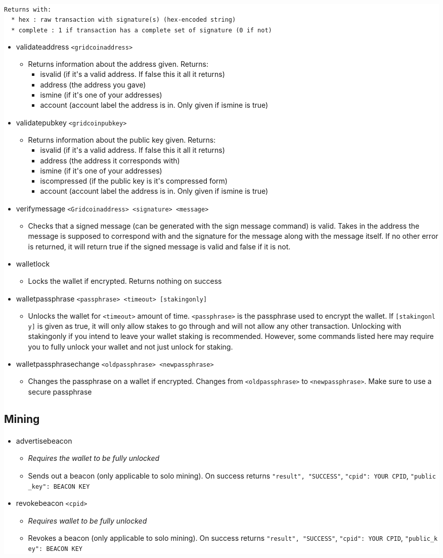     Returns with:
      * hex : raw transaction with signature(s) (hex-encoded string)
      * complete : 1 if transaction has a complete set of signature (0 if not)

* validateaddress `<gridcoinaddress>`
  * Returns information about the address given. Returns:
    * isvalid (if it's a valid address. If false this it all it returns)
    * address (the address you gave)
    * ismine  (if it's one of your addresses)
    * account (account label the address is in. Only given if ismine is true)

* validatepubkey `<gridcoinpubkey>`
  * Returns information about the public key given. Returns:
    * isvalid (if it's a valid address. If false this it all it returns)
    * address (the address it corresponds with)
    * ismine  (if it's one of your addresses)
    * iscompressed (if the public key is it's compressed form)
    * account (account label the address is in. Only given if ismine is true)

* verifymessage `<Gridcoinaddress> <signature> <message>`
  * Checks that a signed message (can be generated with the sign message command)
   is valid. Takes in the address the message is supposed to correspond with and
   the signature for the message along with the message itself. If no other
   error is returned, it will return true if the signed message is valid and
   false if it is not.

* walletlock
  * Locks the wallet if encrypted. Returns nothing on success 

* walletpassphrase `<passphrase> <timeout> [stakingonly]`
  * Unlocks the wallet for `<timeout>` amount of time. `<passphrase>` is the
    passphrase used to encrypt the wallet. If `[stakingonly]` is given as true, 
    it will only allow stakes to go through and will not allow any other 
    transaction. Unlocking with stakingonly if you intend to leave your wallet
    staking is recommended. However, some commands listed here may require you to 
    fully unlock your wallet and not just unlock for staking.

* walletpassphrasechange `<oldpassphrase> <newpassphrase>`
  * Changes the passphrase on a wallet if encrypted. Changes from 
 `<oldpassphrase>` to `<newpassphrase>`. Make sure to use a secure passphrase

## Mining

* advertisebeacon
   * *Requires the wallet to be fully unlocked*
 
   * Sends out a beacon (only applicable to solo mining). On success returns
     `"result", "SUCCESS"`, `"cpid": YOUR CPID`, `"public_key": BEACON KEY`

* revokebeacon `<cpid>`
  * *Requires wallet to be fully unlocked*

  * Revokes a beacon (only applicable to solo mining). On success returns
    `"result", "SUCCESS"`, `"cpid": YOUR CPID`, `"public_key": BEACON KEY`
